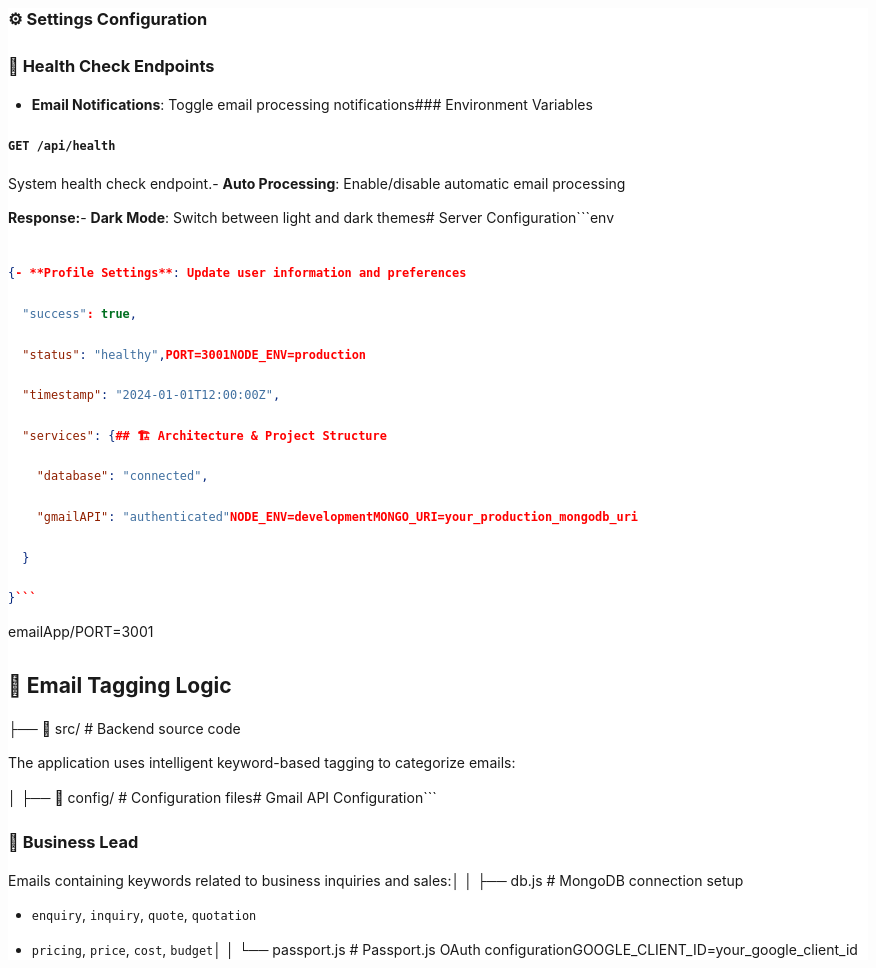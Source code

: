 ### ⚙️ **Settings Configuration**

### 🏥 **Health Check Endpoints**

- **Email Notifications**: Toggle email processing notifications### Environment Variables

#### `GET /api/health`

System health check endpoint.- **Auto Processing**: Enable/disable automatic email processing



**Response:**- **Dark Mode**: Switch between light and dark themes# Server Configuration```env

```json

{- **Profile Settings**: Update user information and preferences

  "success": true,

  "status": "healthy",PORT=3001NODE_ENV=production

  "timestamp": "2024-01-01T12:00:00Z",

  "services": {## 🏗️ Architecture & Project Structure

    "database": "connected",

    "gmailAPI": "authenticated"NODE_ENV=developmentMONGO_URI=your_production_mongodb_uri

  }

}```

```

emailApp/PORT=3001

## 🎨 Email Tagging Logic

├── 📁 src/                          # Backend source code

The application uses intelligent keyword-based tagging to categorize emails:

│   ├── 📁 config/                   # Configuration files# Gmail API Configuration```

### 🏢 **Business Lead**

Emails containing keywords related to business inquiries and sales:│   │   ├── db.js                    # MongoDB connection setup

- `enquiry`, `inquiry`, `quote`, `quotation`

- `pricing`, `price`, `cost`, `budget`│   │   └── passport.js              # Passport.js OAuth configurationGOOGLE_CLIENT_ID=your_google_client_id
